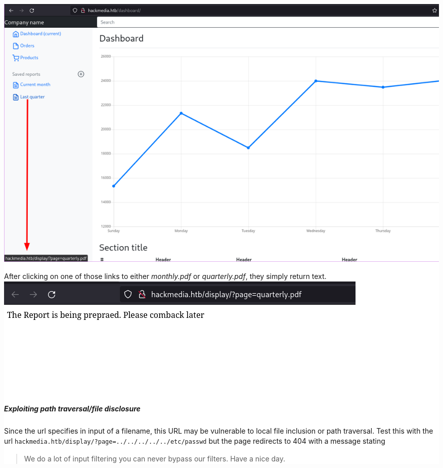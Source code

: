![admin dashboard](screenshots/admin_dashboard.png)

After clicking on one of those links to either *monthly.pdf* or *quarterly.pdf*, they simply return text.
![quarterly](screenshots/quarterly.png)

##### Exploiting path traversal/file disclosure
Since the url specifies in input of a filename, this URL may be vulnerable to local file inclusion or path traversal. Test this with the url `hackmedia.htb/display/?page=../../../../../etc/passwd` but the page redirects to 404 with a message stating
> We do a lot of input filtering you can never bypass our filters. Have a nice day.
